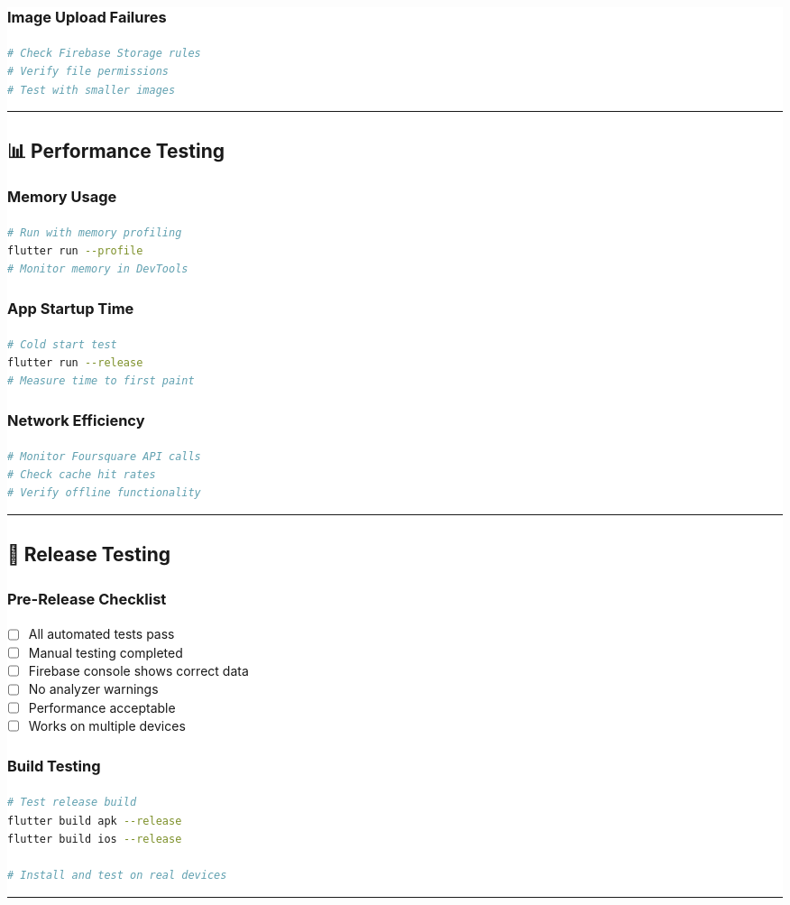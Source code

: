 ### Image Upload Failures
```bash
# Check Firebase Storage rules
# Verify file permissions
# Test with smaller images
```

---

## 📊 Performance Testing

### Memory Usage
```bash
# Run with memory profiling
flutter run --profile
# Monitor memory in DevTools
```

### App Startup Time
```bash
# Cold start test
flutter run --release
# Measure time to first paint
```

### Network Efficiency
```bash
# Monitor Foursquare API calls
# Check cache hit rates
# Verify offline functionality
```

---

## 🚀 Release Testing

### Pre-Release Checklist
- [ ] All automated tests pass
- [ ] Manual testing completed
- [ ] Firebase console shows correct data
- [ ] No analyzer warnings
- [ ] Performance acceptable
- [ ] Works on multiple devices

### Build Testing
```bash
# Test release build
flutter build apk --release
flutter build ios --release

# Install and test on real devices
```

---